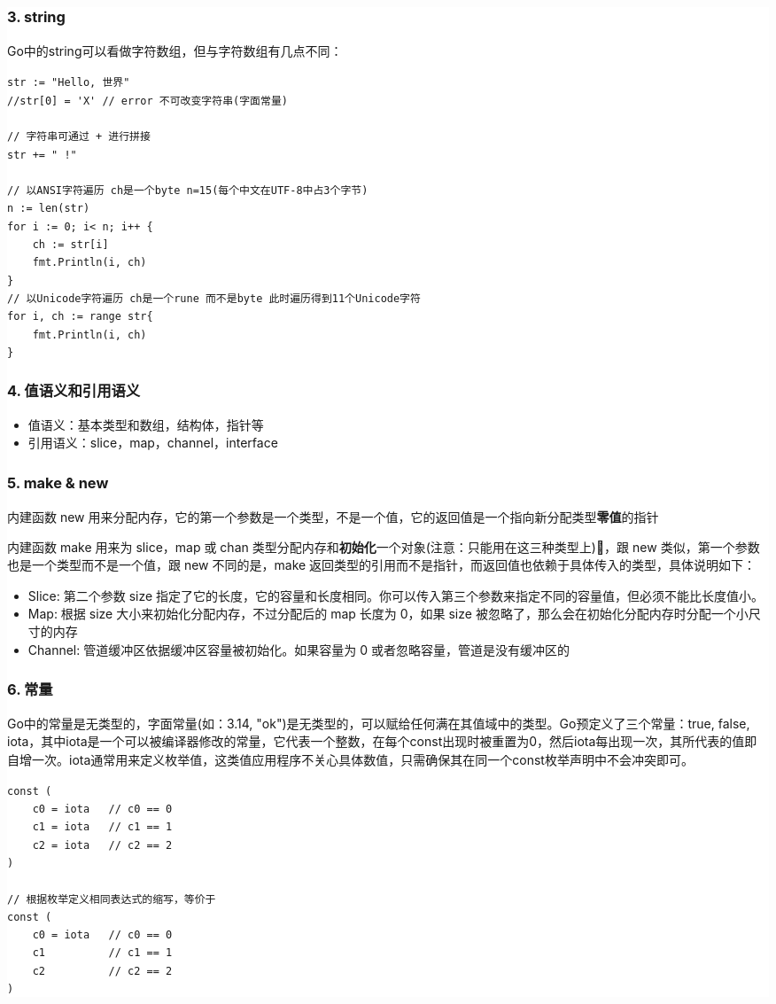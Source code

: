 ### 3. string

Go中的string可以看做字符数组，但与字符数组有几点不同：

    str := "Hello, 世界"
    //str[0] = 'X' // error 不可改变字符串(字面常量)

    // 字符串可通过 + 进行拼接
    str += " !"

    // 以ANSI字符遍历 ch是一个byte n=15(每个中文在UTF-8中占3个字节)
    n := len(str)
    for i := 0; i< n; i++ {
        ch := str[i]
        fmt.Println(i, ch)
    }
    // 以Unicode字符遍历 ch是一个rune 而不是byte 此时遍历得到11个Unicode字符
    for i, ch := range str{
        fmt.Println(i, ch)                
    }

### 4. 值语义和引用语义
     
- 值语义：基本类型和数组，结构体，指针等
- 引用语义：slice，map，channel，interface

### 5. make & new

内建函数 new 用来分配内存，它的第一个参数是一个类型，不是一个值，它的返回值是一个指向新分配类型**零值**的指针

内建函数 make 用来为 slice，map 或 chan 类型分配内存和**初始化**一个对象(注意：只能用在这三种类型上)，跟 new 类似，第一个参数也是一个类型而不是一个值，跟 new 不同的是，make 返回类型的引用而不是指针，而返回值也依赖于具体传入的类型，具体说明如下：

- Slice: 第二个参数 size 指定了它的长度，它的容量和长度相同。你可以传入第三个参数来指定不同的容量值，但必须不能比长度值小。
- Map: 根据 size 大小来初始化分配内存，不过分配后的 map 长度为 0，如果 size 被忽略了，那么会在初始化分配内存时分配一个小尺寸的内存
- Channel: 管道缓冲区依据缓冲区容量被初始化。如果容量为 0 或者忽略容量，管道是没有缓冲区的

### 6. 常量

Go中的常量是无类型的，字面常量(如：3.14, "ok")是无类型的，可以赋给任何满在其值域中的类型。Go预定义了三个常量：true, false, iota，其中iota是一个可以被编译器修改的常量，它代表一个整数，在每个const出现时被重置为0，然后iota每出现一次，其所代表的值即自增一次。iota通常用来定义枚举值，这类值应用程序不关心具体数值，只需确保其在同一个const枚举声明中不会冲突即可。


	const (
		c0 = iota	// c0 == 0
		c1 = iota	// c1 == 1
		c2 = iota	// c2 == 2
	)

	// 根据枚举定义相同表达式的缩写，等价于
	const (
		c0 = iota	// c0 == 0
		c1			// c1 == 1
		c2			// c2 == 2
	)
